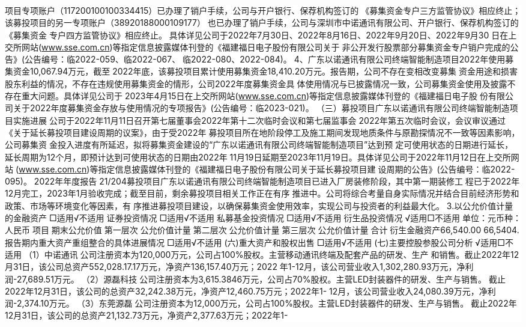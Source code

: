 项目专项账户（117200100100334415）已办理了销户手续，公司与开户银行、保荐机构签订的
《募集资金专户三方监管协议》相应终止；该募投项目的另一专项账户（38920188000109177）
也已办理了销户手续，公司与深圳市中诺通讯有限公司、开户银行、保荐机构签订的《募集资金
专户四方监管协议》相应终止。
具体详见公司于2022年7月30日、2022年8月16日、2022年9月20日、2022年9月30
日在上交所网站(www.sse.com.cn)等指定信息披露媒体刊登的《福建福日电子股份有限公司关于
非公开发行股票部分募集资金专户销户完成的公告》(公告编号：临2022-059、临2022-067、
临2022-080、2022-084)。
4、广东以诺通讯有限公司终端智能制造项目2022年使用募集资金10,067.94万元，截至
2022年底，该募投项目累计使用募集资金18,410.20万元。报告期，公司不存在变相改变募集
资金用途和损害股东利益的情况，不存在违规使用募集资金的情形，公司2022年度募集资金具
体使用情况与已披露情况一致，公司募集资金使用及披露不存在重大问题。具体详见公司于
2023年4月15日在上交所网站(www.sse.com.cn)等指定信息披露媒体刊登的《福建福日电子股
份有限公司关于2022年度募集资金存放与使用情况的专项报告》(公告编号：临2023-021)。
（三）募投项目广东以诺通讯有限公司终端智能制造项目实施进展
公司于2022年11月11日召开第七届董事会2022年第十二次临时会议和第七届监事会
2022年第五次临时会议，会议审议通过《关于延长募投项目建设周期的议案》，由于受2022年
募投项目所在地阶段停工及施工期间发现地质条件与原勘探情况不一致等因素影响，公司募集资
金投入进度有所延迟，拟将募集资金建设的“广东以诺通讯有限公司终端智能制造项目”达到预
定可使用状态的日期进行延长，延长周期为12个月，即预计达到可使用状态的日期由2022年
11月19日延期至2023年11月19日。具体详见公司于2022年11月12日在上交所网站
(www.sse.com.cn)等指定信息披露媒体刊登的《福建福日电子股份有限公司关于延长募投项目建
设周期的公告》(公告编号：临2022-095)。
2022年年度报告
21/204募投项目广东以诺通讯有限公司终端智能制造项目已进入厂房装修阶段，其中第一期装修工
程已于2022年12月完工，2023年1月验收完成；截至目前，剩余募投项目相关工作正在有序
推进中。公司将综合考量自身实际情况并结合目前经济形势和政策、市场等环境变化等因素，有
序推进募投项目建设，以确保募集资金使用效率，实现公司与投资者的利益最大化。
3.以公允价值计量的金融资产
□适用√不适用
证券投资情况
□适用√不适用
私募基金投资情况
□适用√不适用
衍生品投资情况
√适用□不适用
单位：元币种：人民币
项目
期末公允价值
第一层次
公允价值计量
第二层次
公允价值计量
第三层次
公允价值计量
合计
衍生金融资产66,540.00
66,5404.报告期内重大资产重组整合的具体进展情况
□适用√不适用
(六)重大资产和股权出售
□适用√不适用
(七)主要控股参股公司分析
√适用□不适用
（1）中诺通讯
公司注册资本为120,000万元，公司占100%股权。主营移动通讯终端及配套产品的研发、生产
和销售。截止2022年12月31日，该公司总资产552,028.17.17万元，净资产136,157.40万元；2022
年1-12月，该公司营业收入1,302,280.93万元，净利润-27,689.51万元。
（2）源磊科技
公司注册资本为3,615.3846万元，公司占70%股权。主营LED封装器件的研发、生产与销售。
截止2022年12月31日，该公司的总资产32,242.38万元，净资产12,460.75万元；2022年1-
12月，该公司营业收入24,080.39万元，净利润-2,374.10万元。
（3）东莞源磊
公司注册资本为12,000万元，公司占100%股权。主营LED封装器件的研发、生产与销售。
截止2022年12月31日，该公司的总资产21,132.73万元，净资产2,377.63万元；2022年1-
